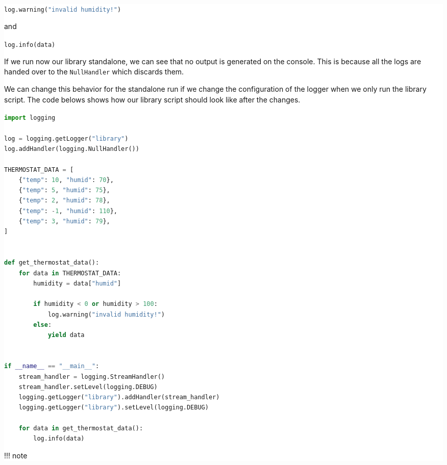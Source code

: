 ```python title="library.py"
log.warning("invalid humidity!")
```

and

```python title="library.py"
log.info(data)
```

If we run now our library standalone, we can see that no output is generated on the console. This is because all the
logs are handed over to the `NullHandler` which discards them.

We can change this behavior for the standalone run if we change the configuration of the logger when we only run the
library script. The code belows shows how our library script should look like after the changes.

```python title="library.py"
import logging

log = logging.getLogger("library")
log.addHandler(logging.NullHandler())

THERMOSTAT_DATA = [
    {"temp": 10, "humid": 70},
    {"temp": 5, "humid": 75},
    {"temp": 2, "humid": 78},
    {"temp": -1, "humid": 110},
    {"temp": 3, "humid": 79},
]


def get_thermostat_data():
    for data in THERMOSTAT_DATA:
        humidity = data["humid"]

        if humidity < 0 or humidity > 100:
            log.warning("invalid humidity!")
        else:
            yield data


if __name__ == "__main__":
    stream_handler = logging.StreamHandler()
    stream_handler.setLevel(logging.DEBUG)
    logging.getLogger("library").addHandler(stream_handler)
    logging.getLogger("library").setLevel(logging.DEBUG)

    for data in get_thermostat_data():
        log.info(data)

```

!!! note
